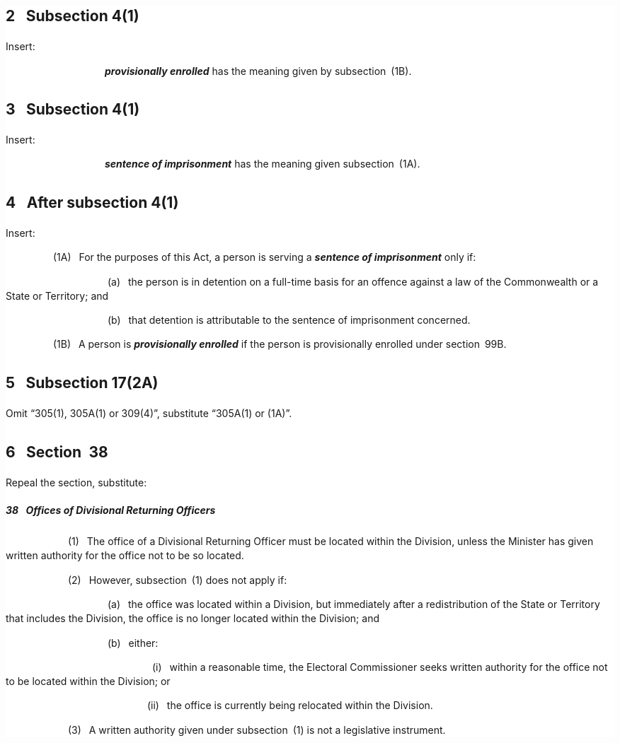 ## 2  Subsection 4(1)

Insert:

                    <a name="provision-enrolled"></a>**_provisionally enrolled_** has the meaning given by subsection (1B).

## 3  Subsection 4(1)

Insert:

                    <a name="sentenc-imprison"></a>**_sentence of imprisonment_** has the meaning given subsection (1A).

## 4  After subsection 4(1)

Insert:

          (1A)  For the purposes of this Act, a person is serving a **_sentence of imprisonment_** only if:

                     (a)  the person is in detention on a full-time basis for an offence against a law of the Commonwealth or a State or Territory; and

                     (b)  that detention is attributable to the sentence of imprisonment concerned.

          (1B)  A person is **_provisionally enrolled_** if the person is provisionally enrolled under section 99B.

## 5  Subsection 17(2A)

Omit “305(1), 305A(1) or 309(4)”, substitute “305A(1) or (1A)”.

## 6  Section 38

Repeal the section, substitute:

##### <a id="38"></a>38  Offices of Divisional Returning Officers

             (1)  The office of a Divisional Returning Officer must be located within the Division, unless the Minister has given written authority for the office not to be so located.

             (2)  However, subsection (1) does not apply if:

                     (a)  the office was located within a Division, but immediately after a redistribution of the State or Territory that includes the Division, the office is no longer located within the Division; and

                     (b)  either:

                              (i)  within a reasonable time, the Electoral Commissioner seeks written authority for the office not to be located within the Division; or

                             (ii)  the office is currently being relocated within the Division.

             (3)  A written authority given under subsection (1) is not a legislative instrument.
